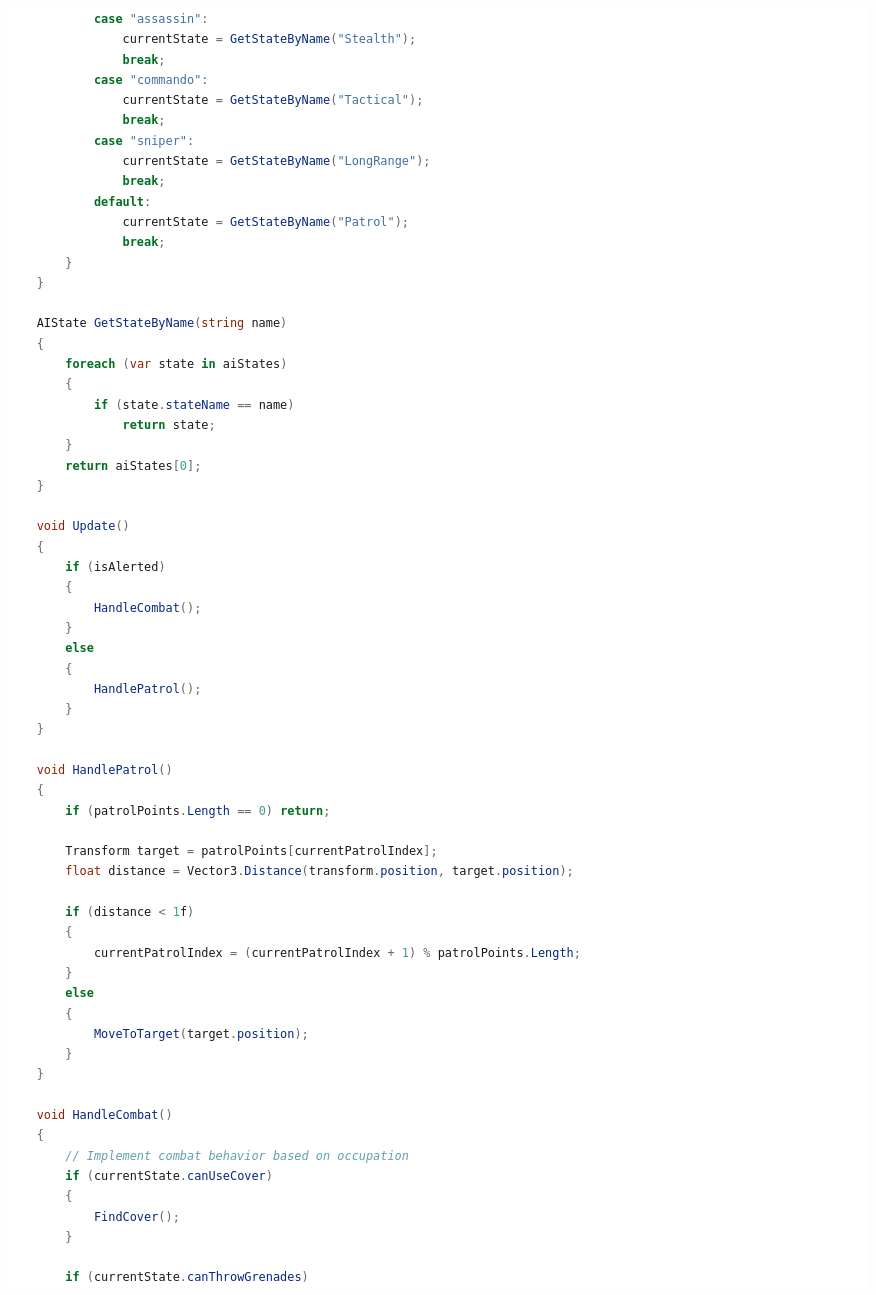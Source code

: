 ```csharp
            case "assassin":
                currentState = GetStateByName("Stealth");
                break;
            case "commando":
                currentState = GetStateByName("Tactical");
                break;
            case "sniper":
                currentState = GetStateByName("LongRange");
                break;
            default:
                currentState = GetStateByName("Patrol");
                break;
        }
    }
    
    AIState GetStateByName(string name)
    {
        foreach (var state in aiStates)
        {
            if (state.stateName == name)
                return state;
        }
        return aiStates[0];
    }
    
    void Update()
    {
        if (isAlerted)
        {
            HandleCombat();
        }
        else
        {
            HandlePatrol();
        }
    }
    
    void HandlePatrol()
    {
        if (patrolPoints.Length == 0) return;
        
        Transform target = patrolPoints[currentPatrolIndex];
        float distance = Vector3.Distance(transform.position, target.position);
        
        if (distance < 1f)
        {
            currentPatrolIndex = (currentPatrolIndex + 1) % patrolPoints.Length;
        }
        else
        {
            MoveToTarget(target.position);
        }
    }
    
    void HandleCombat()
    {
        // Implement combat behavior based on occupation
        if (currentState.canUseCover)
        {
            FindCover();
        }
        
        if (currentState.canThrowGrenades)
```